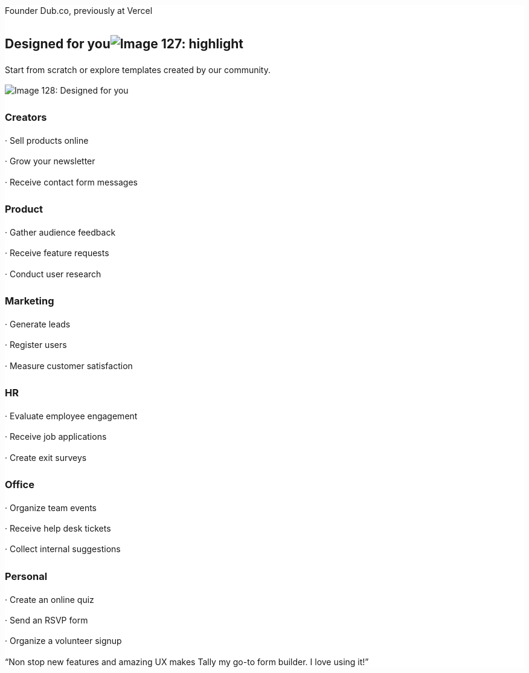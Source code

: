 Founder Dub.co, previously at Vercel

Designed for you![Image 127: highlight](https://tally.so/images/demo/v2/title-highlight-3.png)
----------------------------------------------------------------------------------------------

Start from scratch or explore templates created by our community.

![Image 128: Designed for you](https://tally.so/images/demo/v2/designed-for-you.png)

### Creators

· Sell products online

· Grow your newsletter

· Receive contact form messages

### Product

· Gather audience feedback

· Receive feature requests

· Conduct user research

### Marketing

· Generate leads

· Register users

· Measure customer satisfaction

### HR

· Evaluate employee engagement

· Receive job applications

· Create exit surveys

### Office

· Organize team events

· Receive help desk tickets

· Collect internal suggestions

### Personal

· Create an online quiz

· Send an RSVP form

· Organize a volunteer signup

“Non stop new features and amazing UX makes Tally my go-to form builder. I love using it!”
